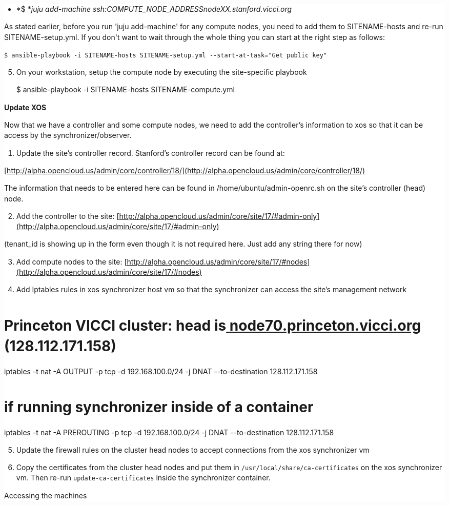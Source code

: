 * *$ **juju add-machine ssh:COMPUTE_NODE_ADDRESSnodeXX.stanford.vicci.org*

As stated earlier, before you run 'juju add-machine' for any compute nodes, you need to add them to SITENAME-hosts and re-run SITENAME-setup.yml.  If you don't want to wait through the whole thing you can start at the right step as follows:

    $ ansible-playbook -i SITENAME-hosts SITENAME-setup.yml --start-at-task="Get public key"

5. On your workstation, setup the compute node by executing the site-specific playbook    

    $ ansible-playbook -i SITENAME-hosts SITENAME-compute.yml

**Update XOS**

Now that we have a controller and some compute nodes, we need to add the controller’s information to xos so that it can be access by the synchronizer/observer. 

1. Update the site’s controller record. Stanford’s controller record can be found at:


[http://alpha.opencloud.us/admin/core/controller/18/](http://alpha.opencloud.us/admin/core/controller/18/)

The information that needs to be entered here can be found in /home/ubuntu/admin-openrc.sh on the site’s controller (head) node. 

2. Add the controller to the site:
[http://alpha.opencloud.us/admin/core/site/17/#admin-only](http://alpha.opencloud.us/admin/core/site/17/#admin-only)

(tenant_id is showing up in the form even though it is not required here. Just add any string there for now)

3. Add compute nodes to the site:
[http://alpha.opencloud.us/admin/core/site/17/#nodes](http://alpha.opencloud.us/admin/core/site/17/#nodes)

4. Add Iptables rules in xos synchronizer host vm so that the synchronizer can access the site’s management network

# Princeton VICCI cluster: head is[ node70.princeton.vicci.org](http://node70.princeton.vicci.org/) (128.112.171.158)

iptables -t nat -A OUTPUT -p tcp -d 192.168.100.0/24 -j DNAT --to-destination 128.112.171.158

# if running synchronizer inside of a container

iptables -t nat -A PREROUTING -p tcp -d 192.168.100.0/24 -j DNAT --to-destination 128.112.171.158

5. Update the firewall rules on the cluster head nodes to accept connections from the xos synchronizer vm

6. Copy the certificates from the cluster head nodes and put them in `/usr/local/share/ca-certificates` on the xos synchronizer vm.  Then re-run `update-ca-certificates` inside the synchronizer container.

Accessing the machines
